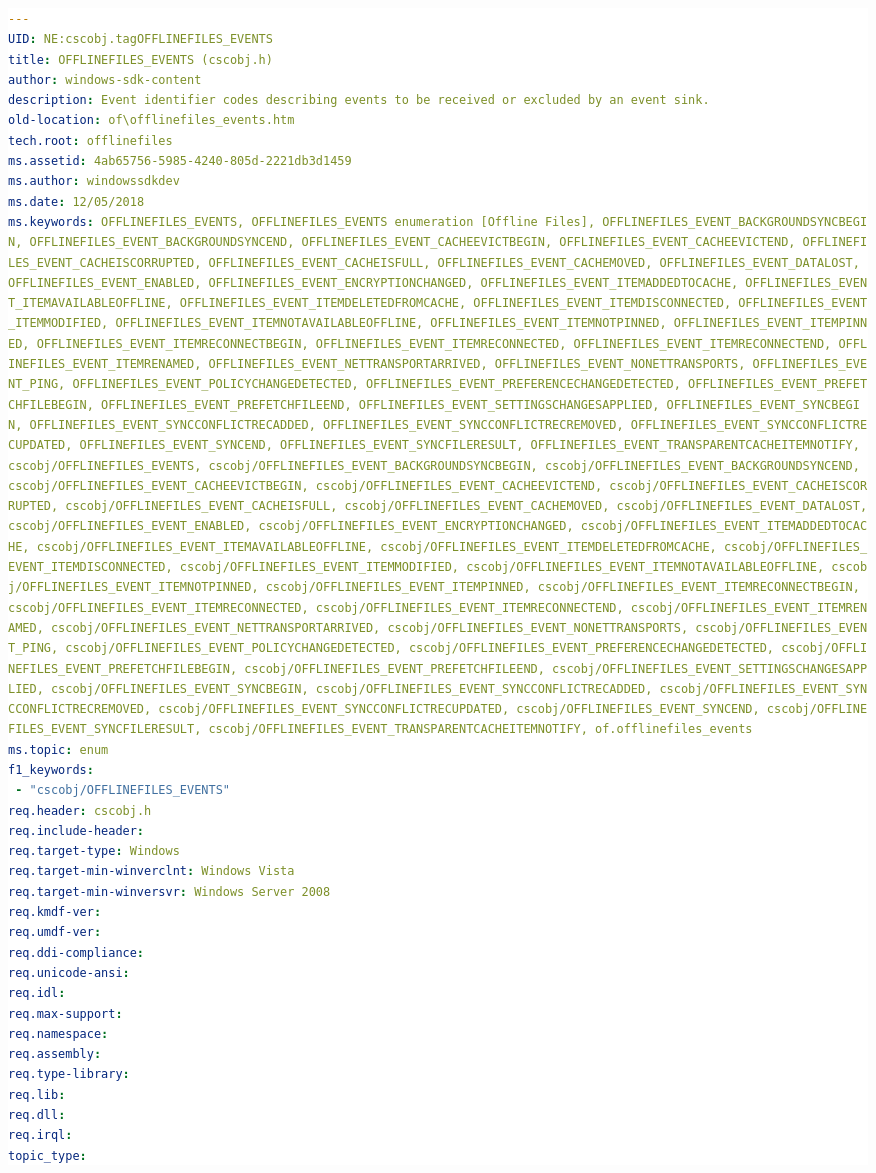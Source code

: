 ```yaml
---
UID: NE:cscobj.tagOFFLINEFILES_EVENTS
title: OFFLINEFILES_EVENTS (cscobj.h)
author: windows-sdk-content
description: Event identifier codes describing events to be received or excluded by an event sink.
old-location: of\offlinefiles_events.htm
tech.root: offlinefiles
ms.assetid: 4ab65756-5985-4240-805d-2221db3d1459
ms.author: windowssdkdev
ms.date: 12/05/2018
ms.keywords: OFFLINEFILES_EVENTS, OFFLINEFILES_EVENTS enumeration [Offline Files], OFFLINEFILES_EVENT_BACKGROUNDSYNCBEGIN, OFFLINEFILES_EVENT_BACKGROUNDSYNCEND, OFFLINEFILES_EVENT_CACHEEVICTBEGIN, OFFLINEFILES_EVENT_CACHEEVICTEND, OFFLINEFILES_EVENT_CACHEISCORRUPTED, OFFLINEFILES_EVENT_CACHEISFULL, OFFLINEFILES_EVENT_CACHEMOVED, OFFLINEFILES_EVENT_DATALOST, OFFLINEFILES_EVENT_ENABLED, OFFLINEFILES_EVENT_ENCRYPTIONCHANGED, OFFLINEFILES_EVENT_ITEMADDEDTOCACHE, OFFLINEFILES_EVENT_ITEMAVAILABLEOFFLINE, OFFLINEFILES_EVENT_ITEMDELETEDFROMCACHE, OFFLINEFILES_EVENT_ITEMDISCONNECTED, OFFLINEFILES_EVENT_ITEMMODIFIED, OFFLINEFILES_EVENT_ITEMNOTAVAILABLEOFFLINE, OFFLINEFILES_EVENT_ITEMNOTPINNED, OFFLINEFILES_EVENT_ITEMPINNED, OFFLINEFILES_EVENT_ITEMRECONNECTBEGIN, OFFLINEFILES_EVENT_ITEMRECONNECTED, OFFLINEFILES_EVENT_ITEMRECONNECTEND, OFFLINEFILES_EVENT_ITEMRENAMED, OFFLINEFILES_EVENT_NETTRANSPORTARRIVED, OFFLINEFILES_EVENT_NONETTRANSPORTS, OFFLINEFILES_EVENT_PING, OFFLINEFILES_EVENT_POLICYCHANGEDETECTED, OFFLINEFILES_EVENT_PREFERENCECHANGEDETECTED, OFFLINEFILES_EVENT_PREFETCHFILEBEGIN, OFFLINEFILES_EVENT_PREFETCHFILEEND, OFFLINEFILES_EVENT_SETTINGSCHANGESAPPLIED, OFFLINEFILES_EVENT_SYNCBEGIN, OFFLINEFILES_EVENT_SYNCCONFLICTRECADDED, OFFLINEFILES_EVENT_SYNCCONFLICTRECREMOVED, OFFLINEFILES_EVENT_SYNCCONFLICTRECUPDATED, OFFLINEFILES_EVENT_SYNCEND, OFFLINEFILES_EVENT_SYNCFILERESULT, OFFLINEFILES_EVENT_TRANSPARENTCACHEITEMNOTIFY, cscobj/OFFLINEFILES_EVENTS, cscobj/OFFLINEFILES_EVENT_BACKGROUNDSYNCBEGIN, cscobj/OFFLINEFILES_EVENT_BACKGROUNDSYNCEND, cscobj/OFFLINEFILES_EVENT_CACHEEVICTBEGIN, cscobj/OFFLINEFILES_EVENT_CACHEEVICTEND, cscobj/OFFLINEFILES_EVENT_CACHEISCORRUPTED, cscobj/OFFLINEFILES_EVENT_CACHEISFULL, cscobj/OFFLINEFILES_EVENT_CACHEMOVED, cscobj/OFFLINEFILES_EVENT_DATALOST, cscobj/OFFLINEFILES_EVENT_ENABLED, cscobj/OFFLINEFILES_EVENT_ENCRYPTIONCHANGED, cscobj/OFFLINEFILES_EVENT_ITEMADDEDTOCACHE, cscobj/OFFLINEFILES_EVENT_ITEMAVAILABLEOFFLINE, cscobj/OFFLINEFILES_EVENT_ITEMDELETEDFROMCACHE, cscobj/OFFLINEFILES_EVENT_ITEMDISCONNECTED, cscobj/OFFLINEFILES_EVENT_ITEMMODIFIED, cscobj/OFFLINEFILES_EVENT_ITEMNOTAVAILABLEOFFLINE, cscobj/OFFLINEFILES_EVENT_ITEMNOTPINNED, cscobj/OFFLINEFILES_EVENT_ITEMPINNED, cscobj/OFFLINEFILES_EVENT_ITEMRECONNECTBEGIN, cscobj/OFFLINEFILES_EVENT_ITEMRECONNECTED, cscobj/OFFLINEFILES_EVENT_ITEMRECONNECTEND, cscobj/OFFLINEFILES_EVENT_ITEMRENAMED, cscobj/OFFLINEFILES_EVENT_NETTRANSPORTARRIVED, cscobj/OFFLINEFILES_EVENT_NONETTRANSPORTS, cscobj/OFFLINEFILES_EVENT_PING, cscobj/OFFLINEFILES_EVENT_POLICYCHANGEDETECTED, cscobj/OFFLINEFILES_EVENT_PREFERENCECHANGEDETECTED, cscobj/OFFLINEFILES_EVENT_PREFETCHFILEBEGIN, cscobj/OFFLINEFILES_EVENT_PREFETCHFILEEND, cscobj/OFFLINEFILES_EVENT_SETTINGSCHANGESAPPLIED, cscobj/OFFLINEFILES_EVENT_SYNCBEGIN, cscobj/OFFLINEFILES_EVENT_SYNCCONFLICTRECADDED, cscobj/OFFLINEFILES_EVENT_SYNCCONFLICTRECREMOVED, cscobj/OFFLINEFILES_EVENT_SYNCCONFLICTRECUPDATED, cscobj/OFFLINEFILES_EVENT_SYNCEND, cscobj/OFFLINEFILES_EVENT_SYNCFILERESULT, cscobj/OFFLINEFILES_EVENT_TRANSPARENTCACHEITEMNOTIFY, of.offlinefiles_events
ms.topic: enum
f1_keywords: 
 - "cscobj/OFFLINEFILES_EVENTS"
req.header: cscobj.h
req.include-header: 
req.target-type: Windows
req.target-min-winverclnt: Windows Vista
req.target-min-winversvr: Windows Server 2008
req.kmdf-ver: 
req.umdf-ver: 
req.ddi-compliance: 
req.unicode-ansi: 
req.idl: 
req.max-support: 
req.namespace: 
req.assembly: 
req.type-library: 
req.lib: 
req.dll: 
req.irql: 
topic_type:
```
